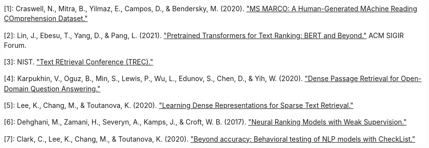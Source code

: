 [1]: Craswell, N., Mitra, B., Yilmaz, E., Campos, D., & Bendersky, M. (2020). ["MS MARCO: A Human-Generated MAchine Reading COmprehension Dataset."](https://arxiv.org/abs/2102.07662)

[2]: Lin, J., Ebesu, T., Yang, D., & Pang, L. (2021). ["Pretrained Transformers for Text Ranking: BERT and Beyond."](https://dl.acm.org/doi/abs/10.1145/3437963.3441667) ACM SIGIR Forum.

[3]: NIST. ["Text REtrieval Conference (TREC)."](https://trec.nist.gov/) 

[4]: Karpukhin, V., Oguz, B., Min, S., Lewis, P., Wu, L., Edunov, S., Chen, D., & Yih, W. (2020). ["Dense Passage Retrieval for Open-Domain Question Answering."](https://arxiv.org/abs/2004.04906)

[5]: Lee, K., Chang, M., & Toutanova, K. (2020). ["Learning Dense Representations for Sparse Text Retrieval."](https://arxiv.org/abs/1906.00300)

[6]: Dehghani, M., Zamani, H., Severyn, A., Kamps, J., & Croft, W. B. (2017). ["Neural Ranking Models with Weak Supervision."](https://arxiv.org/abs/1704.08803)

[7]: Clark, C., Lee, K., Chang, M., & Toutanova, K. (2020). ["Beyond accuracy: Behavioral testing of NLP models with CheckList."](https://aclanthology.org/N19-1300/)